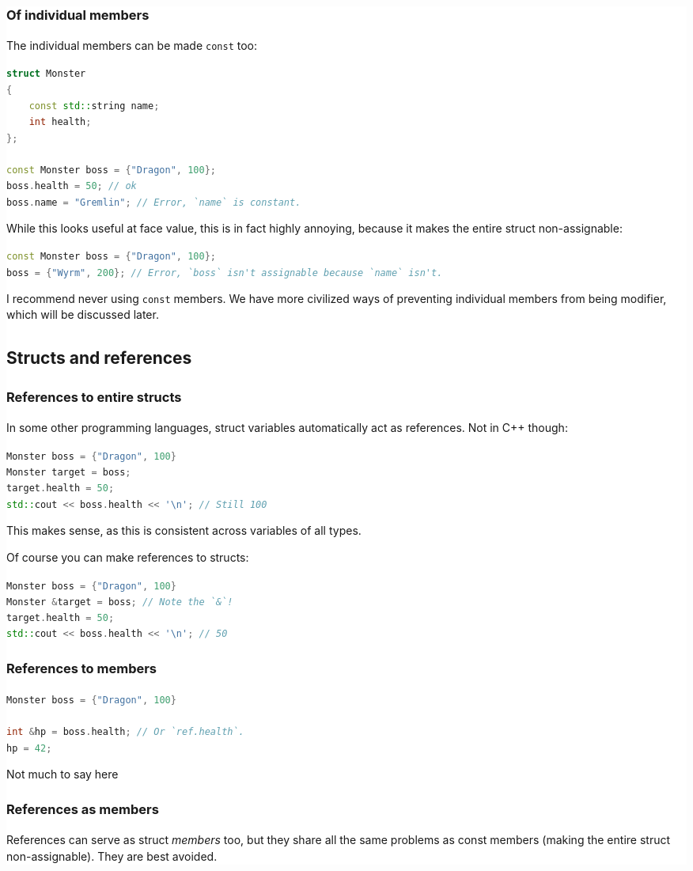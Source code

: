 ### Of individual members

The individual members can be made `const` too:
```cpp
struct Monster
{
    const std::string name;
    int health;
};

const Monster boss = {"Dragon", 100};
boss.health = 50; // ok
boss.name = "Gremlin"; // Error, `name` is constant.
```

While this looks useful at face value, this is in fact highly annoying, because it makes the entire struct non-assignable:
```cpp
const Monster boss = {"Dragon", 100};
boss = {"Wyrm", 200}; // Error, `boss` isn't assignable because `name` isn't.
```

I recommend never using `const` members. We have more civilized ways of preventing individual members from being modifier, which will be discussed later.

## Structs and references

### References to entire structs

In some other programming languages, struct variables automatically act as references. Not in C++ though:
```cpp
Monster boss = {"Dragon", 100}
Monster target = boss;
target.health = 50;
std::cout << boss.health << '\n'; // Still 100
```
This makes sense, as this is consistent across variables of all types.

Of course you can make references to structs:
```cpp
Monster boss = {"Dragon", 100}
Monster &target = boss; // Note the `&`!
target.health = 50;
std::cout << boss.health << '\n'; // 50
```

### References to members

```cpp
Monster boss = {"Dragon", 100}

int &hp = boss.health; // Or `ref.health`.
hp = 42;
```
Not much to say here

### References as members

References can serve as struct *members* too, but they share all the same problems as const members (making the entire struct non-assignable). They are best avoided.
